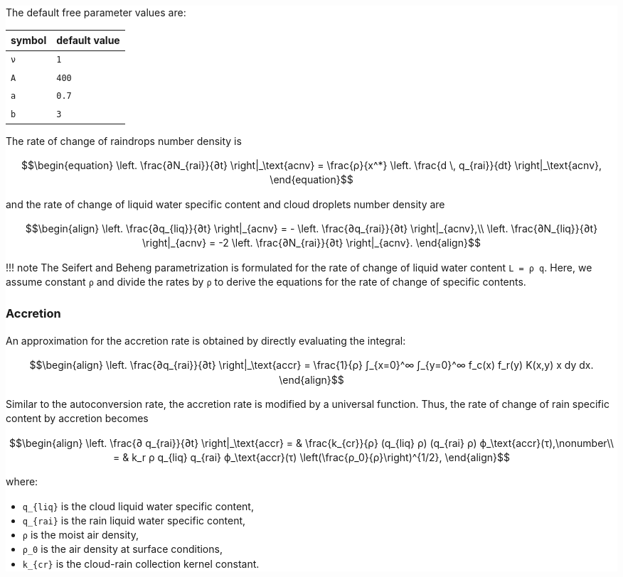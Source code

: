 The default free parameter values are:

|   symbol   | default value |
|------------|---------------|
|``ν``       | ``1``         |
|``A``       | ``400``       |
|``a``       | ``0.7``       |
|``b``       | ``3``         |

The rate of change of raindrops number density is
``` math
\begin{equation}
  \left. \frac{∂N_{rai}}{∂t} \right|_\text{acnv} 
  = \frac{ρ}{x^*} \left. \frac{d \, q_{rai}}{dt} \right|_\text{acnv},
\end{equation}
```
and the rate of change of liquid water specific content and cloud droplets number density are
``` math
\begin{align}
  \left. \frac{∂q_{liq}}{∂t} \right|_{acnv} 
    = - \left. \frac{∂q_{rai}}{∂t} \right|_{acnv},\\
  \left. \frac{∂N_{liq}}{∂t} \right|_{acnv} 
    = -2 \left. \frac{∂N_{rai}}{∂t} \right|_{acnv}.
\end{align}
```
!!! note
    The Seifert and Beheng parametrization is formulated for the rate of change of liquid water content ``L = ρ q``. Here, we assume constant ``ρ`` and divide the rates by ``ρ`` to derive the equations for the rate of change of specific contents.

### Accretion
An approximation for the accretion rate is obtained by directly evaluating the integral:
```math
\begin{align}
    \left. \frac{∂q_{rai}}{∂t} \right|_\text{accr} = \frac{1}{ρ} ∫_{x=0}^∞ ∫_{y=0}^∞ f_c(x) f_r(y) K(x,y) x dy dx.
\end{align}
```
Similar to the autoconversion rate, the accretion rate is modified by a universal function. Thus, the rate of change of rain specific content by accretion becomes
```math
\begin{align}
  \left. \frac{∂ q_{rai}}{∂t} \right|_\text{accr} = & \frac{k_{cr}}{ρ} (q_{liq} ρ) (q_{rai} ρ) ϕ_\text{accr}(τ),\nonumber\\
   = & k_r ρ q_{liq} q_{rai} ϕ_\text{accr}(τ) \left(\frac{ρ_0}{ρ}\right)^{1/2},
\end{align}
```
where:
  - ``q_{liq}`` is the cloud liquid water specific content,
  - ``q_{rai}`` is the rain liquid water specific content,
  - ``ρ`` is the moist air density,
  - ``ρ_0`` is the air density at surface conditions,
  - ``k_{cr}`` is the cloud-rain collection kernel constant.
